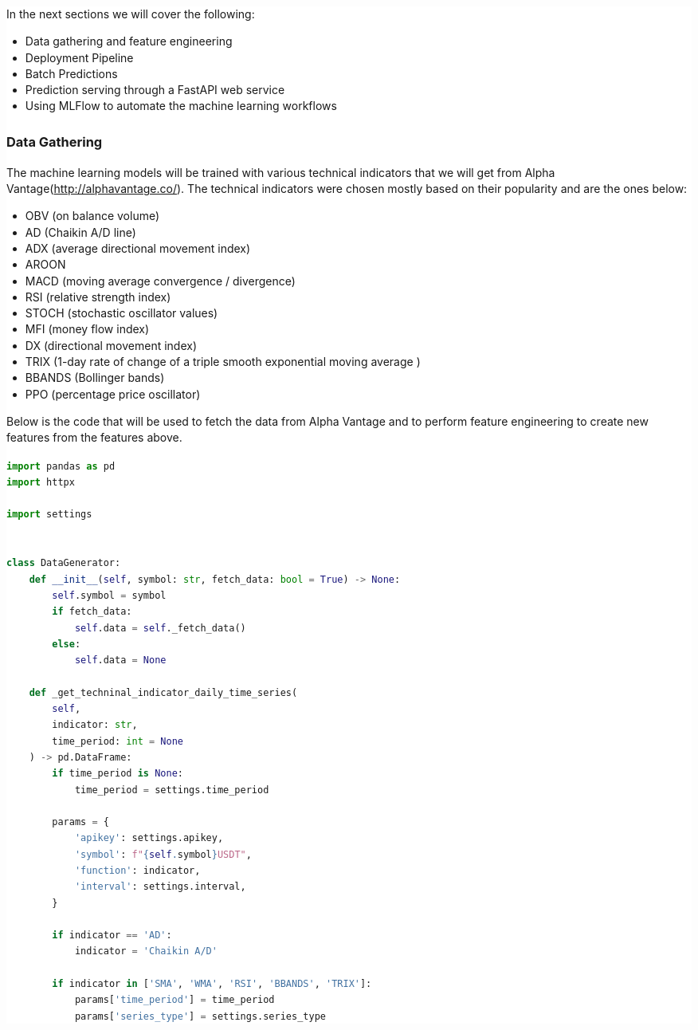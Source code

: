 In the next sections we will cover the following:
- Data gathering and feature engineering
- Deployment Pipeline
- Batch Predictions
- Prediction serving through a FastAPI web service
- Using MLFlow to automate the machine learning workflows

### Data Gathering
The machine learning models will be trained with various technical indicators that we will get from Alpha Vantage(http://alphavantage.co/). The technical indicators were chosen mostly based on their popularity and are the ones below:
- OBV (on balance volume)
- AD (Chaikin A/D line)
- ADX (average directional movement index)
- AROON
- MACD (moving average convergence / divergence)
- RSI (relative strength index)
- STOCH (stochastic oscillator values)
- MFI (money flow index)
- DX (directional movement index)
- TRIX (1-day rate of change of a triple smooth exponential moving average )
- BBANDS (Bollinger bands)
- PPO (percentage price oscillator)

Below is the code that will be used to fetch the data from Alpha Vantage and to perform feature engineering to create new features from the features above.

```python
import pandas as pd
import httpx

import settings


class DataGenerator:
    def __init__(self, symbol: str, fetch_data: bool = True) -> None:
        self.symbol = symbol
        if fetch_data:
            self.data = self._fetch_data()
        else:
            self.data = None

    def _get_techninal_indicator_daily_time_series(
        self,
        indicator: str,
        time_period: int = None
    ) -> pd.DataFrame:
        if time_period is None:
            time_period = settings.time_period

        params = {
            'apikey': settings.apikey,
            'symbol': f"{self.symbol}USDT",
            'function': indicator,
            'interval': settings.interval,
        }

        if indicator == 'AD':
            indicator = 'Chaikin A/D'

        if indicator in ['SMA', 'WMA', 'RSI', 'BBANDS', 'TRIX']:
            params['time_period'] = time_period
            params['series_type'] = settings.series_type

```